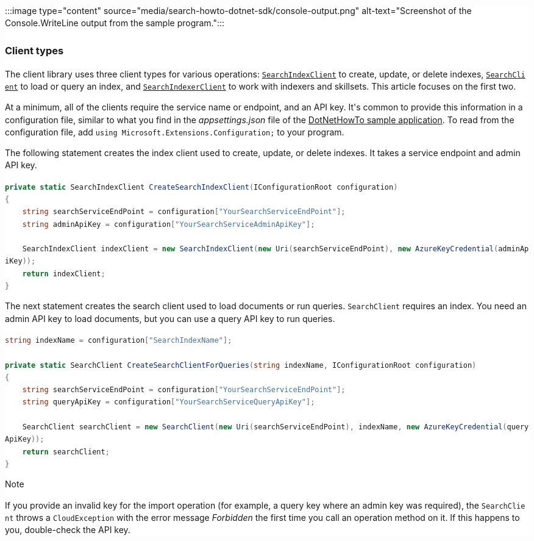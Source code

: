 :::image type="content" source="media/search-howto-dotnet-sdk/console-output.png" alt-text="Screenshot of the Console.WriteLine output from the sample program.":::

### Client types

The client library uses three client types for various operations: [`SearchIndexClient`](/dotnet/api/azure.search.documents.indexes.searchindexclient) to create, update, or delete indexes, [`SearchClient`](/dotnet/api/azure.search.documents.searchclient) to load or query an index, and [`SearchIndexerClient`](/dotnet/api/azure.search.documents.indexes.searchindexerclient) to work with indexers and skillsets. This article focuses on the first two. 

At a minimum, all of the clients require the service name or endpoint, and an API key. It's common to provide this information in a configuration file, similar to what you find in the *appsettings.json* file of the [DotNetHowTo sample application](https://github.com/Azure-Samples/search-dotnet-getting-started/tree/master/DotNetHowTo). To read from the configuration file, add `using Microsoft.Extensions.Configuration;` to your program.

The following statement creates the index client used to create, update, or delete indexes. It takes a service endpoint and admin API key.

```csharp
private static SearchIndexClient CreateSearchIndexClient(IConfigurationRoot configuration)
{
    string searchServiceEndPoint = configuration["YourSearchServiceEndPoint"];
    string adminApiKey = configuration["YourSearchServiceAdminApiKey"];

    SearchIndexClient indexClient = new SearchIndexClient(new Uri(searchServiceEndPoint), new AzureKeyCredential(adminApiKey));
    return indexClient;
}
```

The next statement creates the search client used to load documents or run queries. `SearchClient` requires an index. You need an admin API key to load documents, but you can use a query API key to run queries. 

```csharp
string indexName = configuration["SearchIndexName"];

private static SearchClient CreateSearchClientForQueries(string indexName, IConfigurationRoot configuration)
{
    string searchServiceEndPoint = configuration["YourSearchServiceEndPoint"];
    string queryApiKey = configuration["YourSearchServiceQueryApiKey"];

    SearchClient searchClient = new SearchClient(new Uri(searchServiceEndPoint), indexName, new AzureKeyCredential(queryApiKey));
    return searchClient;
}
```

> [!NOTE]
> If you provide an invalid key for the import operation (for example, a query key where an admin key was required), the `SearchClient` throws a `CloudException` with the error message *Forbidden* the first time you call an operation method on it. If this happens to you, double-check the API key.
>

